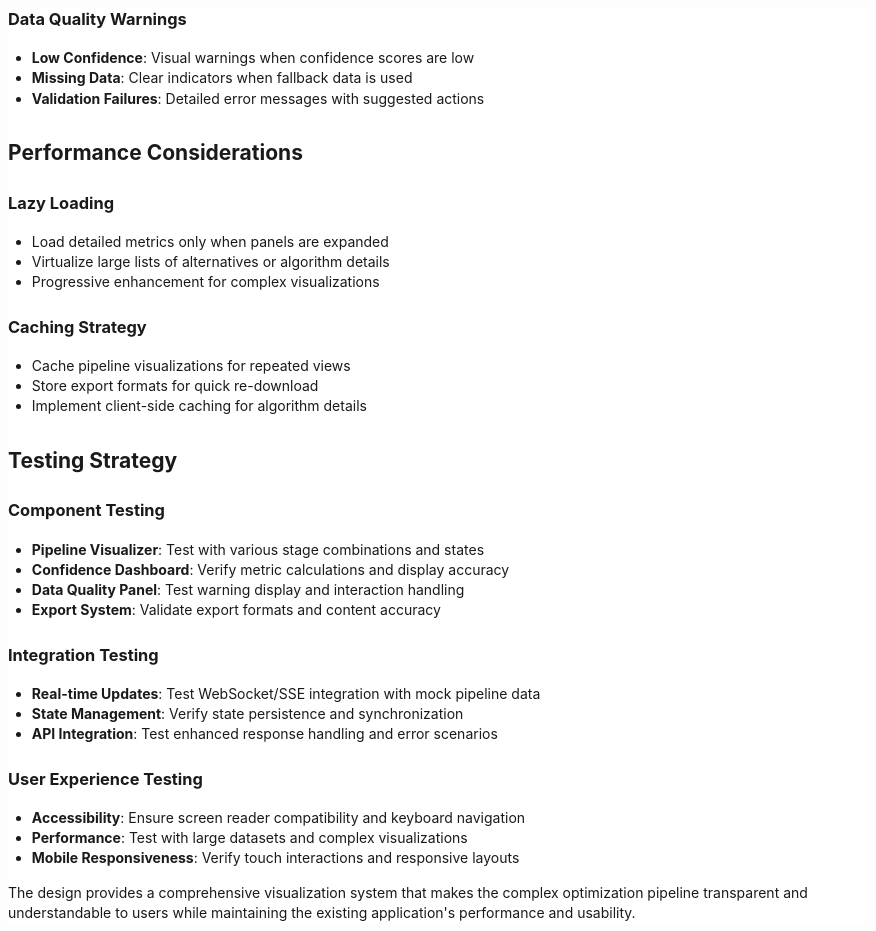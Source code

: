 ### Data Quality Warnings

- **Low Confidence**: Visual warnings when confidence scores are low
- **Missing Data**: Clear indicators when fallback data is used
- **Validation Failures**: Detailed error messages with suggested actions

## Performance Considerations

### Lazy Loading

- Load detailed metrics only when panels are expanded
- Virtualize large lists of alternatives or algorithm details
- Progressive enhancement for complex visualizations

### Caching Strategy

- Cache pipeline visualizations for repeated views
- Store export formats for quick re-download
- Implement client-side caching for algorithm details

## Testing Strategy

### Component Testing

- **Pipeline Visualizer**: Test with various stage combinations and states
- **Confidence Dashboard**: Verify metric calculations and display accuracy
- **Data Quality Panel**: Test warning display and interaction handling
- **Export System**: Validate export formats and content accuracy

### Integration Testing

- **Real-time Updates**: Test WebSocket/SSE integration with mock pipeline data
- **State Management**: Verify state persistence and synchronization
- **API Integration**: Test enhanced response handling and error scenarios

### User Experience Testing

- **Accessibility**: Ensure screen reader compatibility and keyboard navigation
- **Performance**: Test with large datasets and complex visualizations
- **Mobile Responsiveness**: Verify touch interactions and responsive layouts

The design provides a comprehensive visualization system that makes the complex optimization pipeline transparent and understandable to users while maintaining the existing application's performance and usability.